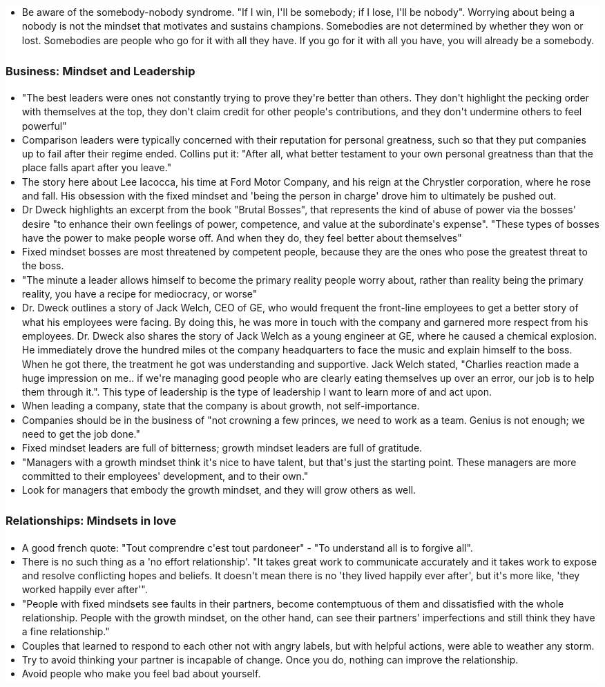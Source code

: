 * Be aware of the somebody-nobody syndrome. "If I win, I'll be somebody; if I lose, I'll be nobody". Worrying about being a nobody is not the mindset that motivates and sustains champions. Somebodies are not determined by whether they won or lost. Somebodies are people who go for it with all they have. If you go for it with all you have, you will already be a somebody.

### Business: Mindset and Leadership

* "The best leaders were ones not constantly trying to prove they're better than others. They don't highlight the pecking order with themselves at the top, they don't claim credit for other people's contributions, and they don't undermine others to feel powerful"
* Comparison leaders were typically concerned with their reputation for personal greatness, such so that they put companies up to fail after their regime ended. Collins put it: "After all, what better testament to your own personal greatness than that the place falls apart after you leave."
* The story here about Lee Iacocca, his time at Ford Motor Company, and his reign at the Chrystler corporation, where he rose and fall. His obsession with the fixed mindset and 'being the person in charge' drove him to ultimately be pushed out.
* Dr Dweck highlights an excerpt from the book "Brutal Bosses", that represents the kind of abuse of power via the bosses' desire "to enhance their own feelings of power, competence, and value at the subordinate's expense". "These types of bosses have the power to make people worse off. And when they do, they feel better about themselves"
* Fixed mindset bosses are most threatened by competent people, because they are the ones who pose the greatest threat to the boss.
* "The minute a leader allows himself to become the primary reality people worry about, rather than reality being the primary reality, you have a recipe for mediocracy, or worse"
* Dr. Dweck outlines a story of Jack Welch, CEO of GE, who would frequent the front-line employees to get a better story of what his employees were facing. By doing this, he was more in touch with the company and garnered more respect from his employees. Dr. Dweck also shares the story of Jack Welch as a young engineer at GE, where he caused a chemical explosion. He immediately drove the hundred miles ot the company headquarters to face the music and explain himself to the boss. When he got there, the treatment he got was understanding and supportive. Jack Welch stated, "Charlies reaction made a huge impression on me.. if we're managing good people who are clearly eating themselves up over an error, our job is to help them through it.". This type of leadership is the type of leadership I want to learn more of and act upon.
* When leading a company, state that the company is about growth, not self-importance.
* Companies should be in the business of "not crowning a few princes, we need to work as a team. Genius is not enough; we need to get the job done."
* Fixed mindset leaders are full of bitterness; growth mindset leaders are full of gratitude.
* "Managers with a growth mindset think it's nice to have talent, but that's just the starting point. These managers are more committed to their employees' development, and to their own."
* Look for managers that embody the growth mindset, and they will grow others as well.

### Relationships: Mindsets in love

* A good french quote: "Tout comprendre c'est tout pardoneer" - "To understand all is to forgive all".
* There is no such thing as a 'no effort relationship'. "It takes great work to communicate accurately and it takes work to expose and resolve conflicting hopes and beliefs. It doesn't mean there is no 'they lived happily ever after', but it's more like, 'they worked happily ever after'".
* "People with fixed mindsets see faults in their partners, become contemptuous of them and dissatisfied with the whole relationship. People with the growth mindset, on the other hand, can see their partners' imperfections and still think they have a fine relationship."
* Couples that learned to respond to each other not with angry labels, but with helpful actions, were able to weather any storm.
* Try to avoid thinking your partner is incapable of change. Once you do, nothing can improve the relationship.
* Avoid people who make you feel bad about yourself.
